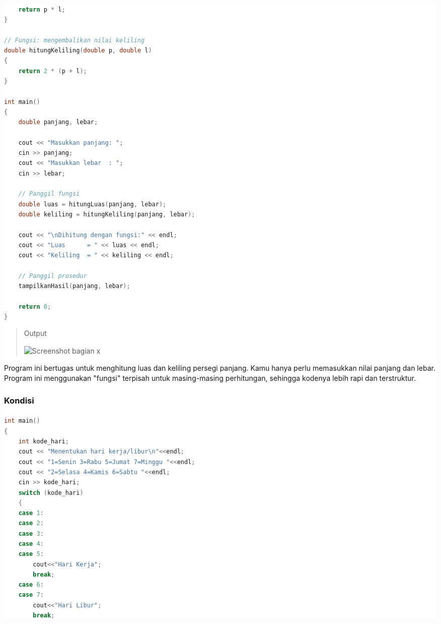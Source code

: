 ```c++
    return p * l;
}

// Fungsi: mengembalikan nilai keliling
double hitungKeliling(double p, double l)
{
    return 2 * (p + l);
}

int main()
{
    double panjang, lebar;

    cout << "Masukkan panjang: ";
    cin >> panjang;
    cout << "Masukkan lebar  : ";
    cin >> lebar;

    // Panggil fungsi
    double luas = hitungLuas(panjang, lebar);
    double keliling = hitungKeliling(panjang, lebar);

    cout << "\nDihitung dengan fungsi:" << endl;
    cout << "Luas      = " << luas << endl;
    cout << "Keliling  = " << keliling << endl;

    // Panggil prosedur
    tampilkanHasil(panjang, lebar);

    return 0;
}

```

> Output
> 
> ![Screenshot bagian x](OUTPUT/fungsi.png)

Program ini bertugas untuk menghitung luas dan keliling persegi panjang. Kamu hanya perlu memasukkan nilai panjang dan lebar. Program ini menggunakan "fungsi" terpisah untuk masing-masing perhitungan, sehingga kodenya lebih rapi dan terstruktur.

### Kondisi
```c++
int main()
{
    int kode_hari;
    cout << "Menentukan hari kerja/libur\n"<<endl;
    cout << "1=Senin 3=Rabu 5=Jumat 7=Minggu "<<endl;
    cout << "2=Selasa 4=Kamis 6=Sabtu "<<endl;
    cin >> kode_hari;
    switch (kode_hari)
    {
    case 1:
    case 2:
    case 3:
    case 4:
    case 5:
        cout<<"Hari Kerja";
        break;
    case 6:
    case 7:
        cout<<"Hari Libur";
        break;
```